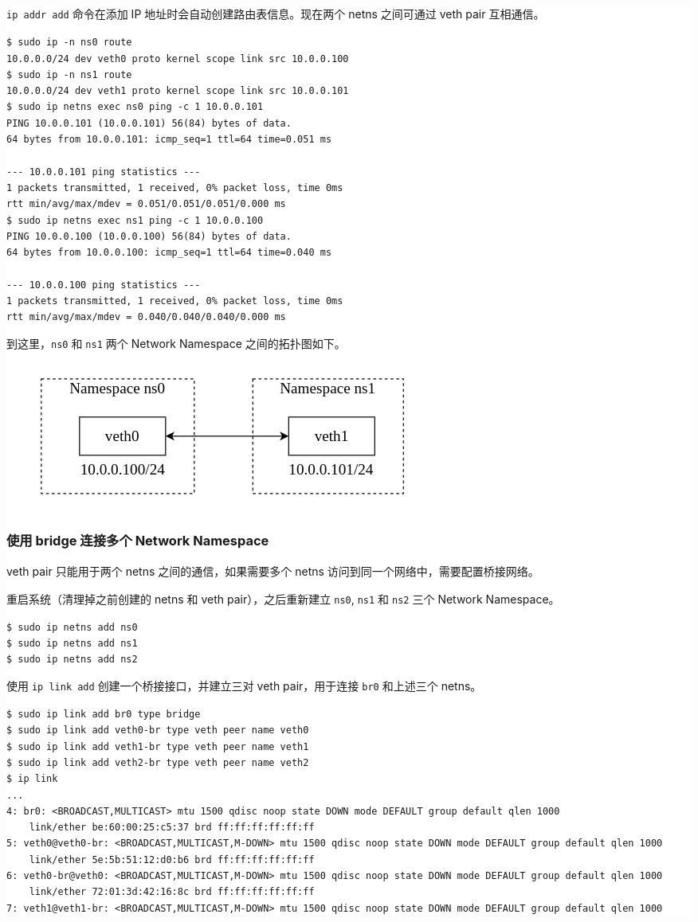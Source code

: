`ip addr add` 命令在添加 IP 地址时会自动创建路由表信息。现在两个 netns 之间可通过 veth pair 互相通信。

```console
$ sudo ip -n ns0 route
10.0.0.0/24 dev veth0 proto kernel scope link src 10.0.0.100 
$ sudo ip -n ns1 route
10.0.0.0/24 dev veth1 proto kernel scope link src 10.0.0.101 
$ sudo ip netns exec ns0 ping -c 1 10.0.0.101
PING 10.0.0.101 (10.0.0.101) 56(84) bytes of data.
64 bytes from 10.0.0.101: icmp_seq=1 ttl=64 time=0.051 ms

--- 10.0.0.101 ping statistics ---
1 packets transmitted, 1 received, 0% packet loss, time 0ms
rtt min/avg/max/mdev = 0.051/0.051/0.051/0.000 ms
$ sudo ip netns exec ns1 ping -c 1 10.0.0.100
PING 10.0.0.100 (10.0.0.100) 56(84) bytes of data.
64 bytes from 10.0.0.100: icmp_seq=1 ttl=64 time=0.040 ms

--- 10.0.0.100 ping statistics ---
1 packets transmitted, 1 received, 0% packet loss, time 0ms
rtt min/avg/max/mdev = 0.040/0.040/0.040/0.000 ms
```

到这里，`ns0` 和 `ns1` 两个 Network Namespace 之间的拓扑图如下。

![](images/veth.webp)

### 使用 bridge 连接多个 Network Namespace

veth pair 只能用于两个 netns 之间的通信，如果需要多个 netns 访问到同一个网络中，需要配置桥接网络。

重启系统（清理掉之前创建的 netns 和 veth pair），之后重新建立 `ns0`, `ns1` 和 `ns2` 三个 Network Namespace。

```console
$ sudo ip netns add ns0
$ sudo ip netns add ns1
$ sudo ip netns add ns2
```

使用 `ip link add` 创建一个桥接接口，并建立三对 veth pair，用于连接 `br0` 和上述三个 netns。

```console
$ sudo ip link add br0 type bridge
$ sudo ip link add veth0-br type veth peer name veth0
$ sudo ip link add veth1-br type veth peer name veth1
$ sudo ip link add veth2-br type veth peer name veth2
$ ip link
...
4: br0: <BROADCAST,MULTICAST> mtu 1500 qdisc noop state DOWN mode DEFAULT group default qlen 1000
    link/ether be:60:00:25:c5:37 brd ff:ff:ff:ff:ff:ff
5: veth0@veth0-br: <BROADCAST,MULTICAST,M-DOWN> mtu 1500 qdisc noop state DOWN mode DEFAULT group default qlen 1000
    link/ether 5e:5b:51:12:d0:b6 brd ff:ff:ff:ff:ff:ff
6: veth0-br@veth0: <BROADCAST,MULTICAST,M-DOWN> mtu 1500 qdisc noop state DOWN mode DEFAULT group default qlen 1000
    link/ether 72:01:3d:42:16:8c brd ff:ff:ff:ff:ff:ff
7: veth1@veth1-br: <BROADCAST,MULTICAST,M-DOWN> mtu 1500 qdisc noop state DOWN mode DEFAULT group default qlen 1000
```